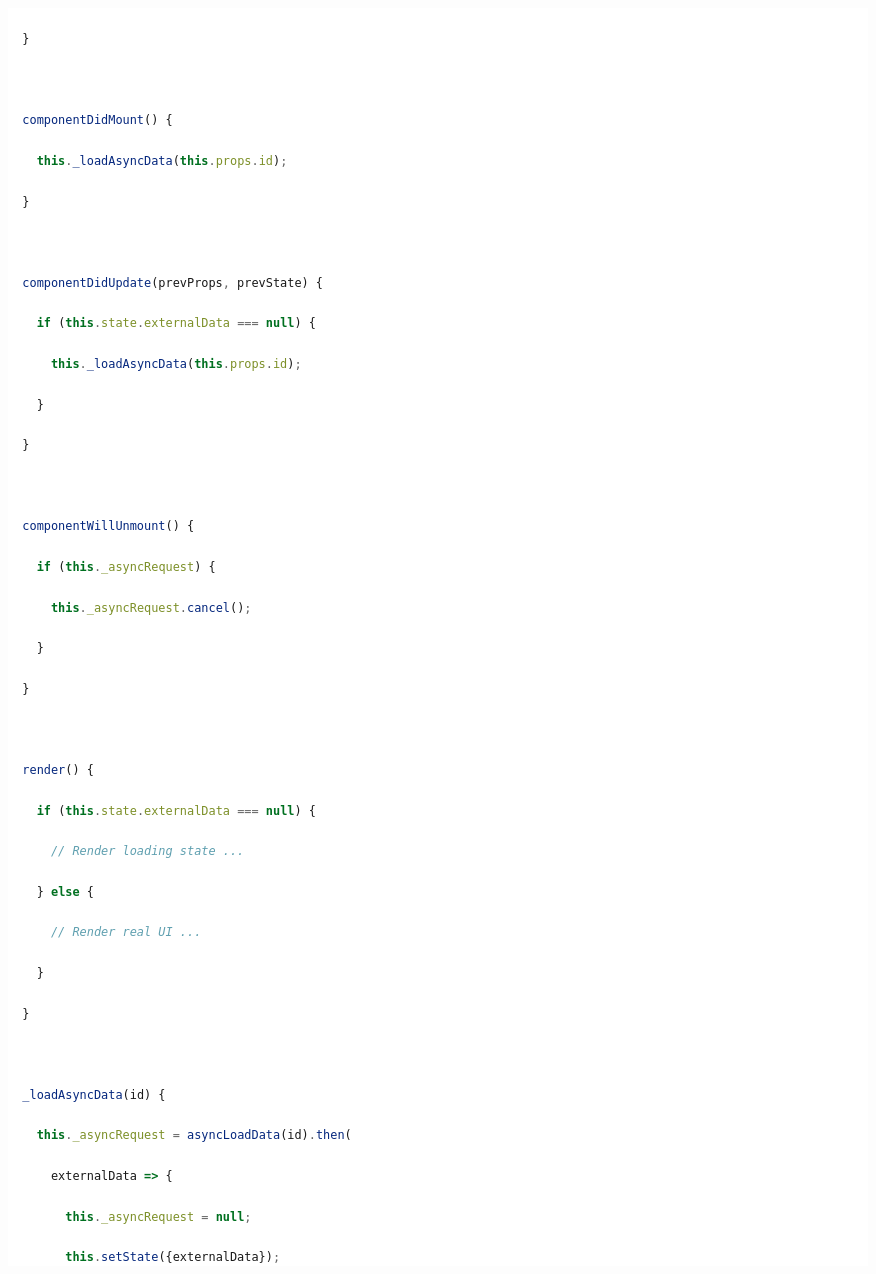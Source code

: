```js

  }



  componentDidMount() {

    this._loadAsyncData(this.props.id);

  }



  componentDidUpdate(prevProps, prevState) {

    if (this.state.externalData === null) {

      this._loadAsyncData(this.props.id);

    }

  }



  componentWillUnmount() {

    if (this._asyncRequest) {

      this._asyncRequest.cancel();

    }

  }



  render() {

    if (this.state.externalData === null) {

      // Render loading state ...

    } else {

      // Render real UI ...

    }

  }



  _loadAsyncData(id) {

    this._asyncRequest = asyncLoadData(id).then(

      externalData => {

        this._asyncRequest = null;

        this.setState({externalData});

```